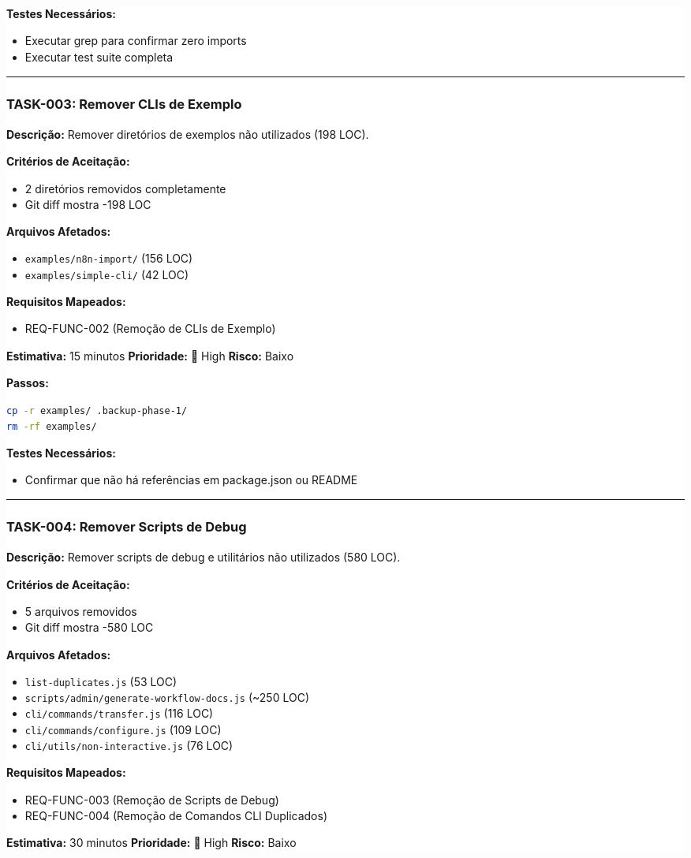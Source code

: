 **Testes Necessários:**
- Executar grep para confirmar zero imports
- Executar test suite completa

---

### TASK-003: Remover CLIs de Exemplo

**Descrição:** Remover diretórios de exemplos não utilizados (198 LOC).

**Critérios de Aceitação:**
- 2 diretórios removidos completamente
- Git diff mostra -198 LOC

**Arquivos Afetados:**
- `examples/n8n-import/` (156 LOC)
- `examples/simple-cli/` (42 LOC)

**Requisitos Mapeados:**
- REQ-FUNC-002 (Remoção de CLIs de Exemplo)

**Estimativa:** 15 minutos
**Prioridade:** 🔴 High
**Risco:** Baixo

**Passos:**
```bash
cp -r examples/ .backup-phase-1/
rm -rf examples/
```

**Testes Necessários:**
- Confirmar que não há referências em package.json ou README

---

### TASK-004: Remover Scripts de Debug

**Descrição:** Remover scripts de debug e utilitários não utilizados (580 LOC).

**Critérios de Aceitação:**
- 5 arquivos removidos
- Git diff mostra -580 LOC

**Arquivos Afetados:**
- `list-duplicates.js` (53 LOC)
- `scripts/admin/generate-workflow-docs.js` (~250 LOC)
- `cli/commands/transfer.js` (116 LOC)
- `cli/commands/configure.js` (109 LOC)
- `cli/utils/non-interactive.js` (76 LOC)

**Requisitos Mapeados:**
- REQ-FUNC-003 (Remoção de Scripts de Debug)
- REQ-FUNC-004 (Remoção de Comandos CLI Duplicados)

**Estimativa:** 30 minutos
**Prioridade:** 🔴 High
**Risco:** Baixo
